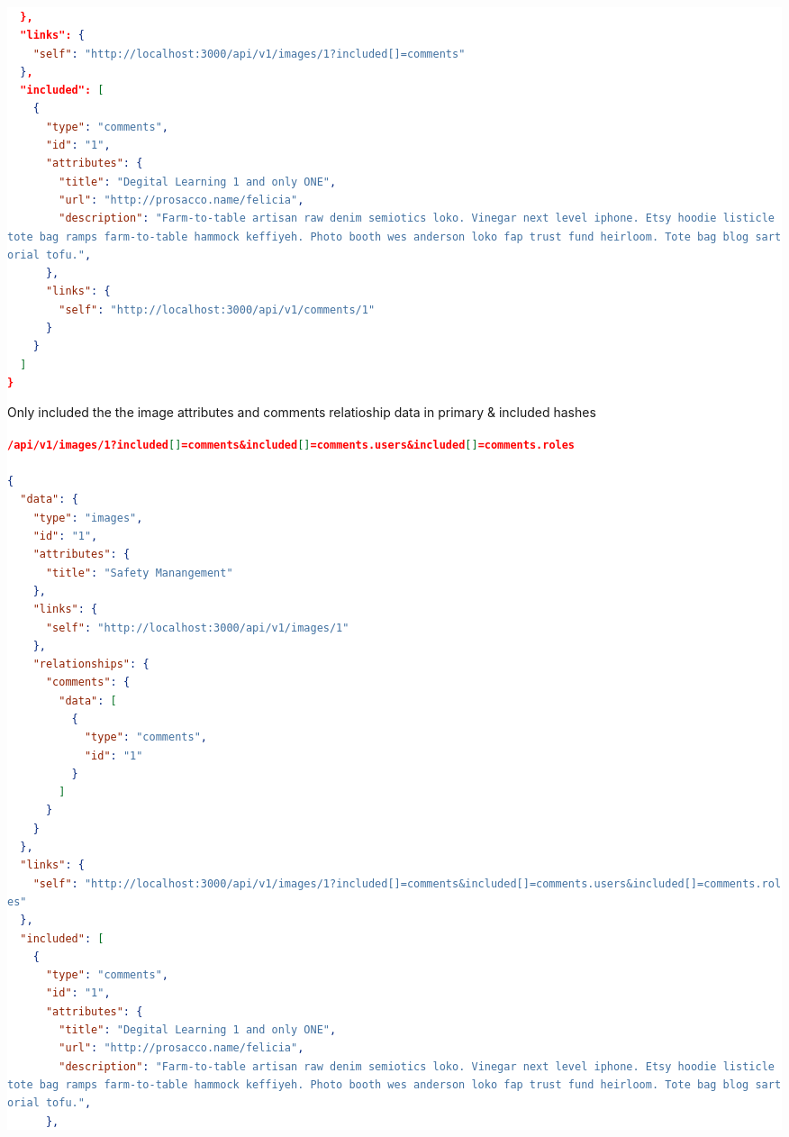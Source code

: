 ```json
  },
  "links": {
    "self": "http://localhost:3000/api/v1/images/1?included[]=comments"
  },
  "included": [
    {
      "type": "comments",
      "id": "1",
      "attributes": {
        "title": "Degital Learning 1 and only ONE",
        "url": "http://prosacco.name/felicia",
        "description": "Farm-to-table artisan raw denim semiotics loko. Vinegar next level iphone. Etsy hoodie listicle tote bag ramps farm-to-table hammock keffiyeh. Photo booth wes anderson loko fap trust fund heirloom. Tote bag blog sartorial tofu.",
      },
      "links": {
        "self": "http://localhost:3000/api/v1/comments/1"
      }
    }
  ]
}
```

Only included the the image attributes and comments relatioship data in primary & included hashes

```json
/api/v1/images/1?included[]=comments&included[]=comments.users&included[]=comments.roles

{
  "data": {
    "type": "images",
    "id": "1",
    "attributes": {
      "title": "Safety Manangement"
    },
    "links": {
      "self": "http://localhost:3000/api/v1/images/1"
    },
    "relationships": {
      "comments": {
        "data": [
          {
            "type": "comments",
            "id": "1"
          }
        ]
      }
    }
  },
  "links": {
    "self": "http://localhost:3000/api/v1/images/1?included[]=comments&included[]=comments.users&included[]=comments.roles"
  },
  "included": [
    {
      "type": "comments",
      "id": "1",
      "attributes": {
        "title": "Degital Learning 1 and only ONE",
        "url": "http://prosacco.name/felicia",
        "description": "Farm-to-table artisan raw denim semiotics loko. Vinegar next level iphone. Etsy hoodie listicle tote bag ramps farm-to-table hammock keffiyeh. Photo booth wes anderson loko fap trust fund heirloom. Tote bag blog sartorial tofu.",
      },
```